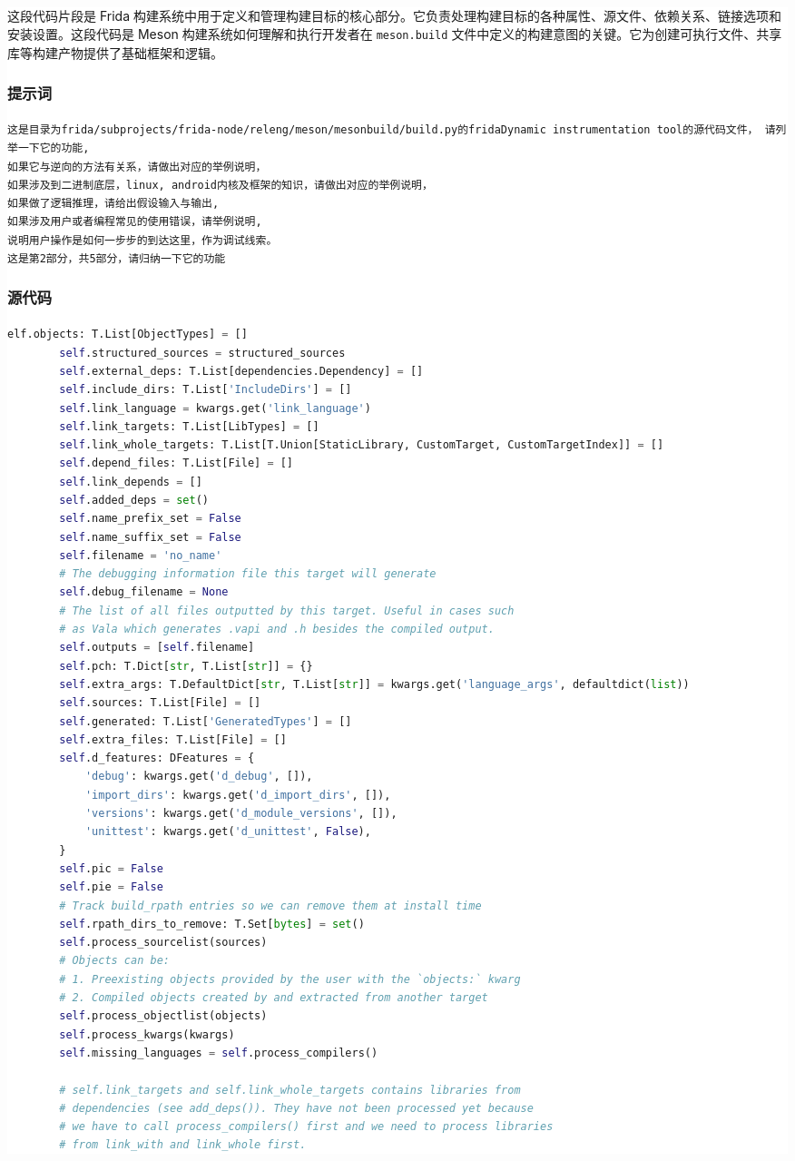 这段代码片段是 Frida 构建系统中用于定义和管理构建目标的核心部分。它负责处理构建目标的各种属性、源文件、依赖关系、链接选项和安装设置。这段代码是 Meson 构建系统如何理解和执行开发者在 `meson.build` 文件中定义的构建意图的关键。它为创建可执行文件、共享库等构建产物提供了基础框架和逻辑。

### 提示词
```
这是目录为frida/subprojects/frida-node/releng/meson/mesonbuild/build.py的fridaDynamic instrumentation tool的源代码文件， 请列举一下它的功能, 
如果它与逆向的方法有关系，请做出对应的举例说明，
如果涉及到二进制底层，linux, android内核及框架的知识，请做出对应的举例说明，
如果做了逻辑推理，请给出假设输入与输出,
如果涉及用户或者编程常见的使用错误，请举例说明,
说明用户操作是如何一步步的到达这里，作为调试线索。
这是第2部分，共5部分，请归纳一下它的功能
```

### 源代码
```python
elf.objects: T.List[ObjectTypes] = []
        self.structured_sources = structured_sources
        self.external_deps: T.List[dependencies.Dependency] = []
        self.include_dirs: T.List['IncludeDirs'] = []
        self.link_language = kwargs.get('link_language')
        self.link_targets: T.List[LibTypes] = []
        self.link_whole_targets: T.List[T.Union[StaticLibrary, CustomTarget, CustomTargetIndex]] = []
        self.depend_files: T.List[File] = []
        self.link_depends = []
        self.added_deps = set()
        self.name_prefix_set = False
        self.name_suffix_set = False
        self.filename = 'no_name'
        # The debugging information file this target will generate
        self.debug_filename = None
        # The list of all files outputted by this target. Useful in cases such
        # as Vala which generates .vapi and .h besides the compiled output.
        self.outputs = [self.filename]
        self.pch: T.Dict[str, T.List[str]] = {}
        self.extra_args: T.DefaultDict[str, T.List[str]] = kwargs.get('language_args', defaultdict(list))
        self.sources: T.List[File] = []
        self.generated: T.List['GeneratedTypes'] = []
        self.extra_files: T.List[File] = []
        self.d_features: DFeatures = {
            'debug': kwargs.get('d_debug', []),
            'import_dirs': kwargs.get('d_import_dirs', []),
            'versions': kwargs.get('d_module_versions', []),
            'unittest': kwargs.get('d_unittest', False),
        }
        self.pic = False
        self.pie = False
        # Track build_rpath entries so we can remove them at install time
        self.rpath_dirs_to_remove: T.Set[bytes] = set()
        self.process_sourcelist(sources)
        # Objects can be:
        # 1. Preexisting objects provided by the user with the `objects:` kwarg
        # 2. Compiled objects created by and extracted from another target
        self.process_objectlist(objects)
        self.process_kwargs(kwargs)
        self.missing_languages = self.process_compilers()

        # self.link_targets and self.link_whole_targets contains libraries from
        # dependencies (see add_deps()). They have not been processed yet because
        # we have to call process_compilers() first and we need to process libraries
        # from link_with and link_whole first.
```